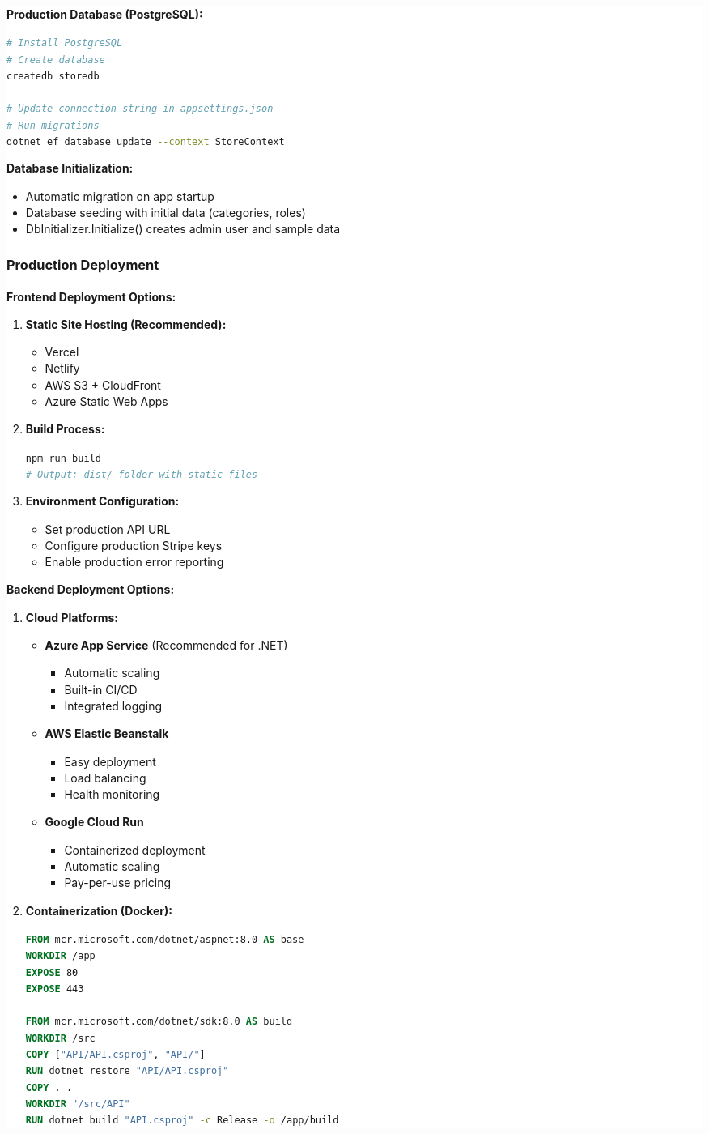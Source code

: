 **Production Database (PostgreSQL):**
```bash
# Install PostgreSQL
# Create database
createdb storedb

# Update connection string in appsettings.json
# Run migrations
dotnet ef database update --context StoreContext
```

**Database Initialization:**
- Automatic migration on app startup
- Database seeding with initial data (categories, roles)
- DbInitializer.Initialize() creates admin user and sample data

### Production Deployment

**Frontend Deployment Options:**

1. **Static Site Hosting (Recommended):**
   - Vercel
   - Netlify
   - AWS S3 + CloudFront
   - Azure Static Web Apps

2. **Build Process:**
   ```bash
   npm run build
   # Output: dist/ folder with static files
   ```

3. **Environment Configuration:**
   - Set production API URL
   - Configure production Stripe keys
   - Enable production error reporting

**Backend Deployment Options:**

1. **Cloud Platforms:**
   - **Azure App Service** (Recommended for .NET)
     - Automatic scaling
     - Built-in CI/CD
     - Integrated logging

   - **AWS Elastic Beanstalk**
     - Easy deployment
     - Load balancing
     - Health monitoring

   - **Google Cloud Run**
     - Containerized deployment
     - Automatic scaling
     - Pay-per-use pricing

2. **Containerization (Docker):**
   ```dockerfile
   FROM mcr.microsoft.com/dotnet/aspnet:8.0 AS base
   WORKDIR /app
   EXPOSE 80
   EXPOSE 443

   FROM mcr.microsoft.com/dotnet/sdk:8.0 AS build
   WORKDIR /src
   COPY ["API/API.csproj", "API/"]
   RUN dotnet restore "API/API.csproj"
   COPY . .
   WORKDIR "/src/API"
   RUN dotnet build "API.csproj" -c Release -o /app/build
   ```